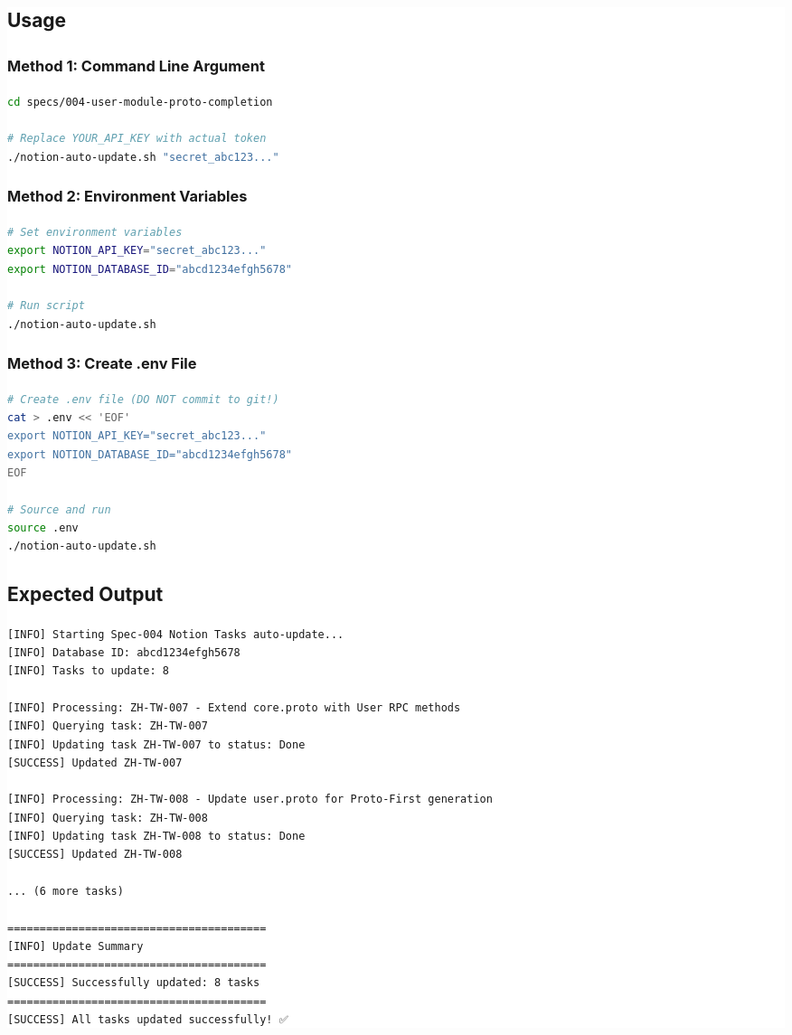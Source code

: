## Usage

### Method 1: Command Line Argument

```bash
cd specs/004-user-module-proto-completion

# Replace YOUR_API_KEY with actual token
./notion-auto-update.sh "secret_abc123..."
```

### Method 2: Environment Variables

```bash
# Set environment variables
export NOTION_API_KEY="secret_abc123..."
export NOTION_DATABASE_ID="abcd1234efgh5678"

# Run script
./notion-auto-update.sh
```

### Method 3: Create .env File

```bash
# Create .env file (DO NOT commit to git!)
cat > .env << 'EOF'
export NOTION_API_KEY="secret_abc123..."
export NOTION_DATABASE_ID="abcd1234efgh5678"
EOF

# Source and run
source .env
./notion-auto-update.sh
```

## Expected Output

```
[INFO] Starting Spec-004 Notion Tasks auto-update...
[INFO] Database ID: abcd1234efgh5678
[INFO] Tasks to update: 8

[INFO] Processing: ZH-TW-007 - Extend core.proto with User RPC methods
[INFO] Querying task: ZH-TW-007
[INFO] Updating task ZH-TW-007 to status: Done
[SUCCESS] Updated ZH-TW-007

[INFO] Processing: ZH-TW-008 - Update user.proto for Proto-First generation
[INFO] Querying task: ZH-TW-008
[INFO] Updating task ZH-TW-008 to status: Done
[SUCCESS] Updated ZH-TW-008

... (6 more tasks)

========================================
[INFO] Update Summary
========================================
[SUCCESS] Successfully updated: 8 tasks
========================================
[SUCCESS] All tasks updated successfully! ✅
```
